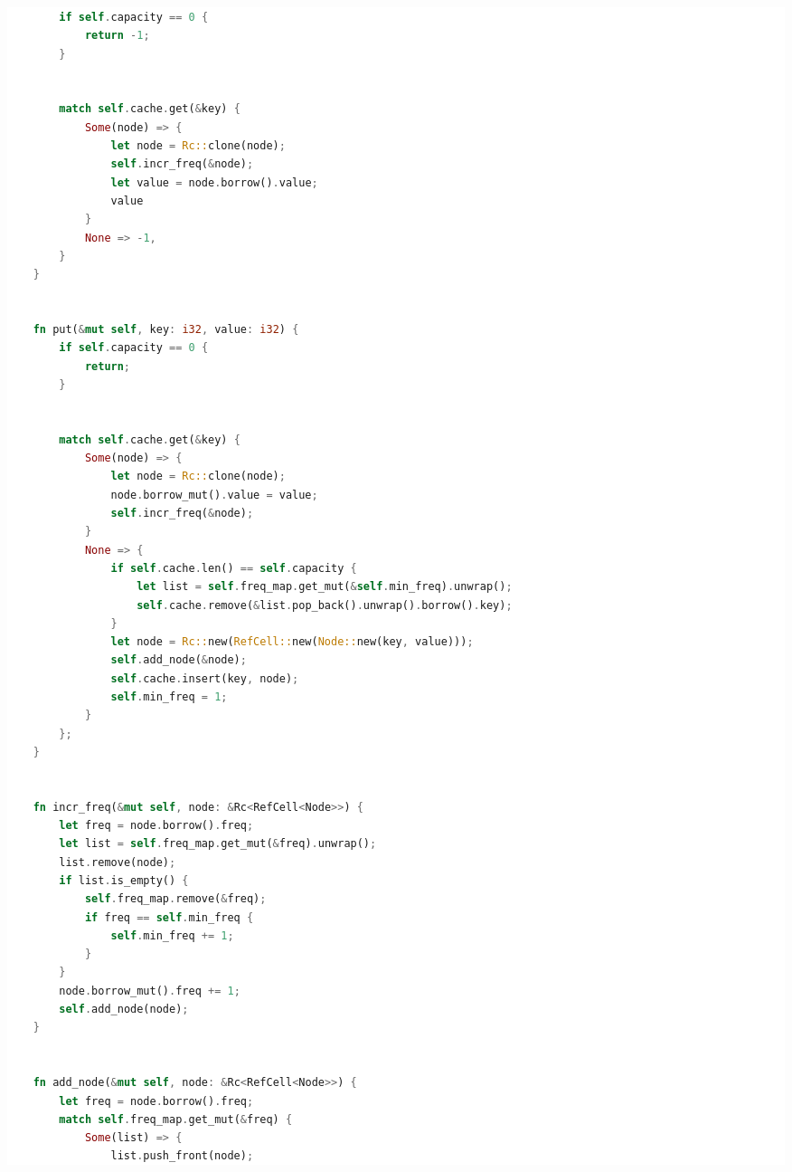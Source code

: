 ```rust
        if self.capacity == 0 {
            return -1;
        }


        match self.cache.get(&key) {
            Some(node) => {
                let node = Rc::clone(node);
                self.incr_freq(&node);
                let value = node.borrow().value;
                value
            }
            None => -1,
        }
    }


    fn put(&mut self, key: i32, value: i32) {
        if self.capacity == 0 {
            return;
        }


        match self.cache.get(&key) {
            Some(node) => {
                let node = Rc::clone(node);
                node.borrow_mut().value = value;
                self.incr_freq(&node);
            }
            None => {
                if self.cache.len() == self.capacity {
                    let list = self.freq_map.get_mut(&self.min_freq).unwrap();
                    self.cache.remove(&list.pop_back().unwrap().borrow().key);
                }
                let node = Rc::new(RefCell::new(Node::new(key, value)));
                self.add_node(&node);
                self.cache.insert(key, node);
                self.min_freq = 1;
            }
        };
    }


    fn incr_freq(&mut self, node: &Rc<RefCell<Node>>) {
        let freq = node.borrow().freq;
        let list = self.freq_map.get_mut(&freq).unwrap();
        list.remove(node);
        if list.is_empty() {
            self.freq_map.remove(&freq);
            if freq == self.min_freq {
                self.min_freq += 1;
            }
        }
        node.borrow_mut().freq += 1;
        self.add_node(node);
    }


    fn add_node(&mut self, node: &Rc<RefCell<Node>>) {
        let freq = node.borrow().freq;
        match self.freq_map.get_mut(&freq) {
            Some(list) => {
                list.push_front(node);
```